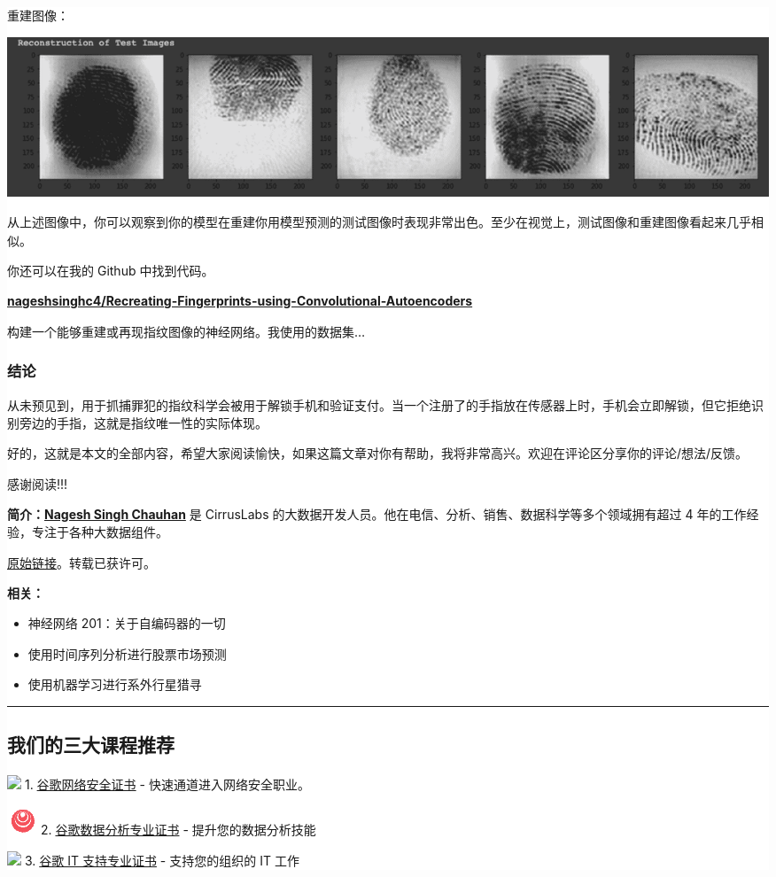 重建图像：

![](img/d6500cc0bee861a3749f5130f9121ec6.png)

从上述图像中，你可以观察到你的模型在重建你用模型预测的测试图像时表现非常出色。至少在视觉上，测试图像和重建图像看起来几乎相似。

你还可以在我的 Github 中找到代码。

**[nageshsinghc4/Recreating-Fingerprints-using-Convolutional-Autoencoders](https://github.com/nageshsinghc4/Recreating-Fingerprints-using-Convolutional-Autoencoders)**

构建一个能够重建或再现指纹图像的神经网络。我使用的数据集…

### 结论

从未预见到，用于抓捕罪犯的指纹科学会被用于解锁手机和验证支付。当一个注册了的手指放在传感器上时，手机会立即解锁，但它拒绝识别旁边的手指，这就是指纹唯一性的实际体现。

好的，这就是本文的全部内容，希望大家阅读愉快，如果这篇文章对你有帮助，我将非常高兴。欢迎在评论区分享你的评论/想法/反馈。

感谢阅读!!!

**简介：[Nagesh Singh Chauhan](https://www.linkedin.com/in/nagesh-singh-chauhan-6936bb13b/)** 是 CirrusLabs 的大数据开发人员。他在电信、分析、销售、数据科学等多个领域拥有超过 4 年的工作经验，专注于各种大数据组件。

[原始链接](https://towardsdatascience.com/recreating-fingerprints-using-convolutional-autoencoders-5c576e479d4f)。转载已获许可。

**相关：**

+   神经网络 201：关于自编码器的一切

+   使用时间序列分析进行股票市场预测

+   使用机器学习进行系外行星猎寻

* * *

## 我们的三大课程推荐

![](img/0244c01ba9267c002ef39d4907e0b8fb.png) 1\. [谷歌网络安全证书](https://www.kdnuggets.com/google-cybersecurity) - 快速通道进入网络安全职业。

![](img/e225c49c3c91745821c8c0368bf04711.png) 2\. [谷歌数据分析专业证书](https://www.kdnuggets.com/google-data-analytics) - 提升您的数据分析技能

![](img/0244c01ba9267c002ef39d4907e0b8fb.png) 3\. [谷歌 IT 支持专业证书](https://www.kdnuggets.com/google-itsupport) - 支持您的组织的 IT 工作
